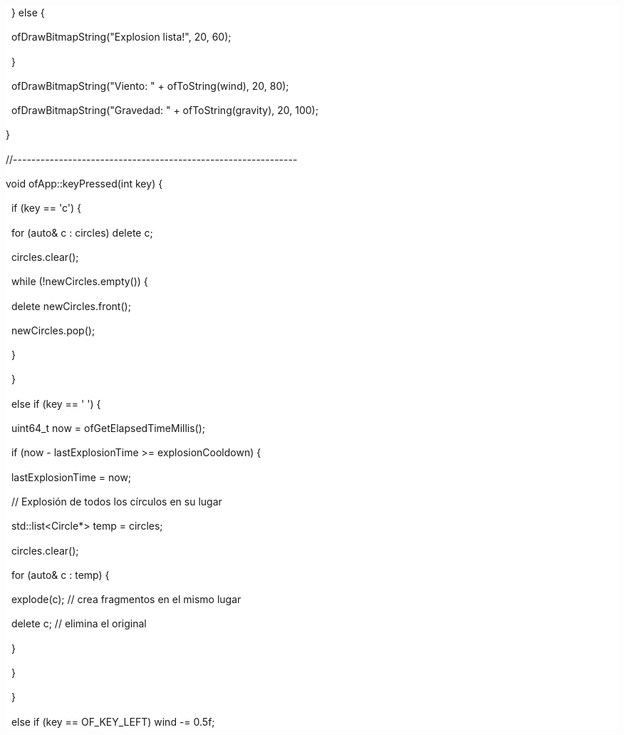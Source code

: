 &nbsp;   } else {

&nbsp;       ofDrawBitmapString("Explosion lista!", 20, 60);

&nbsp;   }



&nbsp;   ofDrawBitmapString("Viento: " + ofToString(wind), 20, 80);

&nbsp;   ofDrawBitmapString("Gravedad: " + ofToString(gravity), 20, 100);

}



//--------------------------------------------------------------

void ofApp::keyPressed(int key) {

&nbsp;   if (key == 'c') {

&nbsp;       for (auto\& c : circles) delete c;

&nbsp;       circles.clear();

&nbsp;       while (!newCircles.empty()) {

&nbsp;           delete newCircles.front();

&nbsp;           newCircles.pop();

&nbsp;       }

&nbsp;   }

&nbsp;   else if (key == ' ') {

&nbsp;       uint64\_t now = ofGetElapsedTimeMillis();

&nbsp;       if (now - lastExplosionTime >= explosionCooldown) {

&nbsp;           lastExplosionTime = now;



&nbsp;           // Explosión de todos los círculos en su lugar

&nbsp;           std::list<Circle\*> temp = circles;

&nbsp;           circles.clear();



&nbsp;           for (auto\& c : temp) {

&nbsp;               explode(c);   // crea fragmentos en el mismo lugar

&nbsp;               delete c;     // elimina el original

&nbsp;           }

&nbsp;       }

&nbsp;   }

&nbsp;   else if (key == OF\_KEY\_LEFT) wind -= 0.5f;
